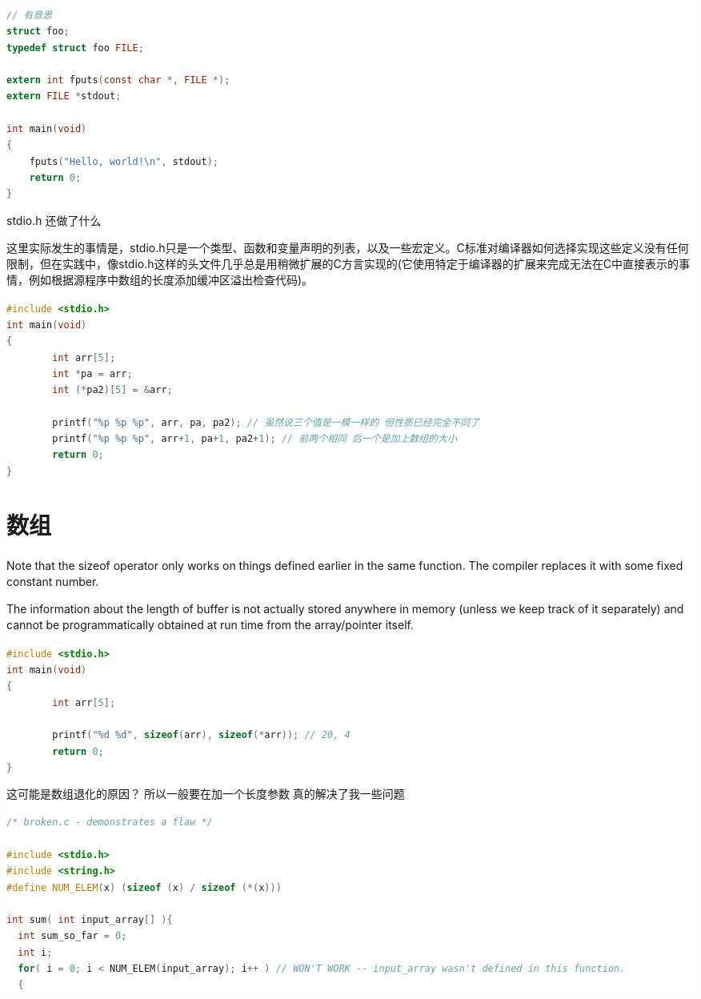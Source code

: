```c
// 有意思
struct foo;
typedef struct foo FILE;

extern int fputs(const char *, FILE *);
extern FILE *stdout;

int main(void)
{
    fputs("Hello, world!\n", stdout);
    return 0;
}
```
stdio.h 还做了什么

这里实际发生的事情是，stdio.h只是一个类型、函数和变量声明的列表，以及一些宏定义。C标准对编译器如何选择实现这些定义没有任何限制，但在实践中，像stdio.h这样的头文件几乎总是用稍微扩展的C方言实现的(它使用特定于编译器的扩展来完成无法在C中直接表示的事情，例如根据源程序中数组的长度添加缓冲区溢出检查代码)。

```c
#include <stdio.h>
int main(void)
{
        int arr[5];
        int *pa = arr;
        int (*pa2)[5] = &arr;

		printf("%p %p %p", arr, pa, pa2); // 虽然说三个值是一模一样的 但性质已经完全不同了
        printf("%p %p %p", arr+1, pa+1, pa2+1); // 前两个相同 后一个是加上数组的大小
        return 0;
}
```

# 数组
Note that the sizeof operator only works on things defined earlier in the same function. The compiler replaces it with some fixed constant number.

The information about the length of buffer is not actually stored anywhere in memory (unless we keep track of it separately) and cannot be programmatically obtained at run time from the array/pointer itself.
```c
#include <stdio.h>
int main(void)
{
        int arr[5];

        printf("%d %d", sizeof(arr), sizeof(*arr)); // 20, 4
        return 0;
}
```


这可能是数组退化的原因？ 所以一般要在加一个长度参数 真的解决了我一些问题
```cpp
/* broken.c - demonstrates a flaw */

#include <stdio.h>
#include <string.h>
#define NUM_ELEM(x) (sizeof (x) / sizeof (*(x)))

int sum( int input_array[] ){
  int sum_so_far = 0;
  int i;
  for( i = 0; i < NUM_ELEM(input_array); i++ ) // WON'T WORK -- input_array wasn't defined in this function.
  {
```